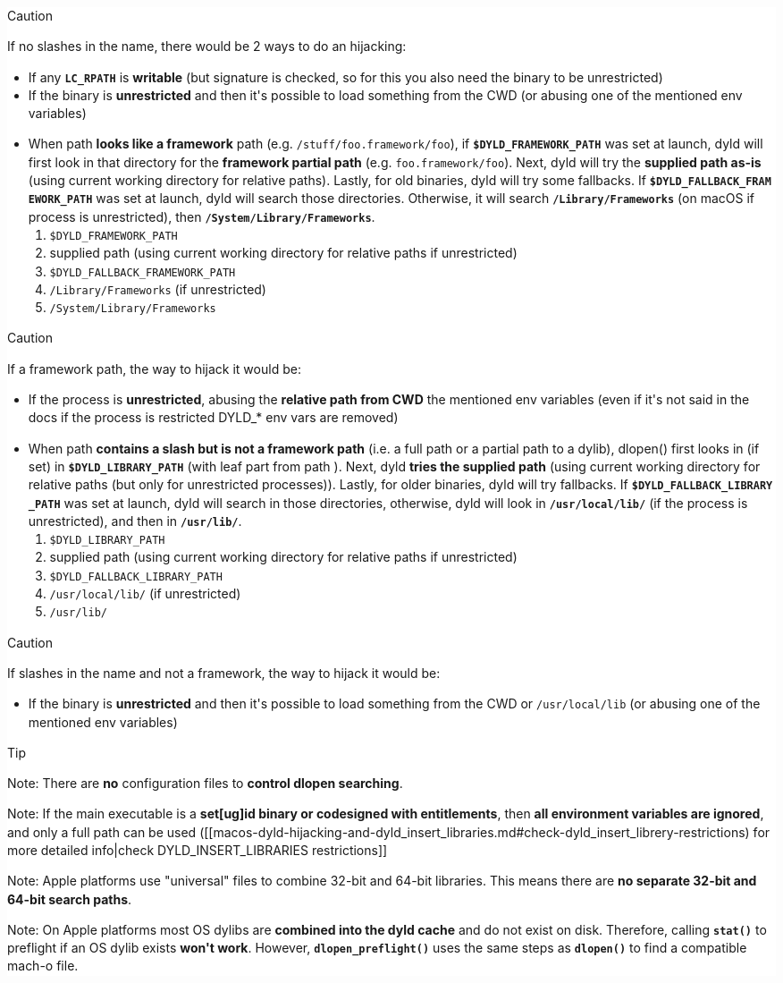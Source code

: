 > [!CAUTION]
> If no slashes in the name, there would be 2 ways to do an hijacking:
>
> - If any **`LC_RPATH`** is **writable** (but signature is checked, so for this you also need the binary to be unrestricted)
> - If the binary is **unrestricted** and then it's possible to load something from the CWD (or abusing one of the mentioned env variables)

- When path **looks like a framework** path (e.g. `/stuff/foo.framework/foo`), if **`$DYLD_FRAMEWORK_PATH`** was set at launch, dyld will first look in that directory for the **framework partial path** (e.g. `foo.framework/foo`). Next, dyld will try the **supplied path as-is** (using current working directory for relative paths). Lastly, for old binaries, dyld will try some fallbacks. If **`$DYLD_FALLBACK_FRAMEWORK_PATH`** was set at launch, dyld will search those directories. Otherwise, it will search **`/Library/Frameworks`** (on macOS if process is unrestricted), then **`/System/Library/Frameworks`**.
  1. `$DYLD_FRAMEWORK_PATH`
  2. supplied path (using current working directory for relative paths if unrestricted)
  3. `$DYLD_FALLBACK_FRAMEWORK_PATH`
  4. `/Library/Frameworks` (if unrestricted)
  5. `/System/Library/Frameworks`

> [!CAUTION]
> If a framework path, the way to hijack it would be:
>
> - If the process is **unrestricted**, abusing the **relative path from CWD** the mentioned env variables (even if it's not said in the docs if the process is restricted DYLD\_\* env vars are removed)

- When path **contains a slash but is not a framework path** (i.e. a full path or a partial path to a dylib), dlopen() first looks in (if set) in **`$DYLD_LIBRARY_PATH`** (with leaf part from path ). Next, dyld **tries the supplied path** (using current working directory for relative paths (but only for unrestricted processes)). Lastly, for older binaries, dyld will try fallbacks. If **`$DYLD_FALLBACK_LIBRARY_PATH`** was set at launch, dyld will search in those directories, otherwise, dyld will look in **`/usr/local/lib/`** (if the process is unrestricted), and then in **`/usr/lib/`**.
  1. `$DYLD_LIBRARY_PATH`
  2. supplied path (using current working directory for relative paths if unrestricted)
  3. `$DYLD_FALLBACK_LIBRARY_PATH`
  4. `/usr/local/lib/` (if unrestricted)
  5. `/usr/lib/`

> [!CAUTION]
> If slashes in the name and not a framework, the way to hijack it would be:
>
> - If the binary is **unrestricted** and then it's possible to load something from the CWD or `/usr/local/lib` (or abusing one of the mentioned env variables)

> [!TIP]
> Note: There are **no** configuration files to **control dlopen searching**.
>
> Note: If the main executable is a **set\[ug]id binary or codesigned with entitlements**, then **all environment variables are ignored**, and only a full path can be used ([[macos-dyld-hijacking-and-dyld_insert_libraries.md#check-dyld_insert_librery-restrictions) for more detailed info|check DYLD_INSERT_LIBRARIES restrictions]]
>
> Note: Apple platforms use "universal" files to combine 32-bit and 64-bit libraries. This means there are **no separate 32-bit and 64-bit search paths**.
>
> Note: On Apple platforms most OS dylibs are **combined into the dyld cache** and do not exist on disk. Therefore, calling **`stat()`** to preflight if an OS dylib exists **won't work**. However, **`dlopen_preflight()`** uses the same steps as **`dlopen()`** to find a compatible mach-o file.
